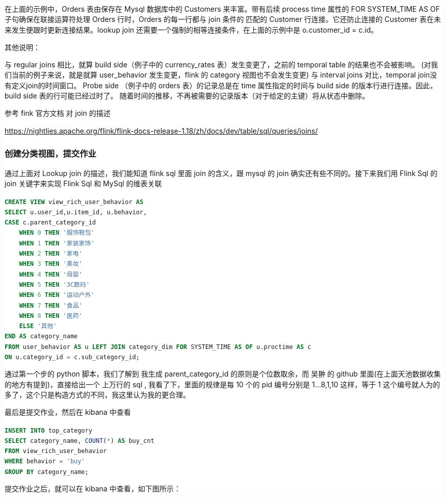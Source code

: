 在上面的示例中，Orders 表由保存在 Mysql 数据库中的 Customers 来丰富。带有后续 process time 属性的 FOR SYSTEM_TIME AS OF 子句确保在联接运算符处理 Orders 行时，Orders 的每一行都与 join 条件的 匹配的 Customer 行连接。它还防止连接的 Customer 表在未来发生便跟时更新连接结果。lookup join 还需要一个强制的相等连接条件，在上面的示例中是 o.customer_id = c.id。

其他说明：

与 regular joins 相比，就算 build side（例子中的 currency_rates 表）发生变更了，之前的 temporal table 的结果也不会被影响。
(对我们当前的例子来说，就是就算 user_behavior 发生变更，flink 的 category 视图也不会发生变更) 与 interval joins 对比，temporal join没有定义join的时间窗口。 Probe side （例子中的 orders 表）的记录总是在 time 属性指定的时间与 build side 的版本行进行连接。因此，build side 表的行可能已经过时了。 随着时间的推移，不再被需要的记录版本（对于给定的主键）将从状态中删除。

参考 fink 官方文档 对 join 的描述

https://nightlies.apache.org/flink/flink-docs-release-1.18/zh/docs/dev/table/sql/queries/joins/


### 创建分类视图，提交作业

通过上面对 Lookup join 的描述，我们能知道 flink sql 里面 join 的含义，跟 mysql 的 join 确实还有些不同的。接下来我们用 Flink Sql 的 join 关键字来实现 Flink Sql 和 MySql 的维表关联

```sql
CREATE VIEW view_rich_user_behavior AS
SELECT u.user_id,u.item_id, u.behavior,
CASE c.parent_category_id
    WHEN 0 THEN '服饰鞋包'
    WHEN 1 THEN '家装家饰'
    WHEN 2 THEN '家电'
    WHEN 3 THEN '美妆'
    WHEN 4 THEN '母婴'
    WHEN 5 THEN '3C数码'
    WHEN 6 THEN '运动户外'
    WHEN 7 THEN '食品'
    WHEN 8 THEN '医药'
    ELSE '其他'
END AS category_name
FROM user_behavior AS u LEFT JOIN category_dim FOR SYSTEM_TIME AS OF u.proctime AS c
ON u.category_id = c.sub_category_id;
```
通过第一个步的 python 脚本，我们了解到 我生成 parent_category_id 的原则是个位数取余，而 吴翀 的 github 里面(在上面天池数据收集的地方有提到)，直接给出一个 上万行的 sql , 我看了下，里面的规律是每 10 个的 pid 编号分别是 1...8,1,10 这样，等于 1 这个编号就人为的多了，这个只是构造方式的不同，我这里认为我的更合理。


最后是提交作业，然后在 kibana 中查看

```sql
INSERT INTO top_category
SELECT category_name, COUNT(*) AS buy_cnt
FROM view_rich_user_behavior
WHERE behavior = 'buy'
GROUP BY category_name;
```

提交作业之后，就可以在 kibana 中查看，如下图所示：
